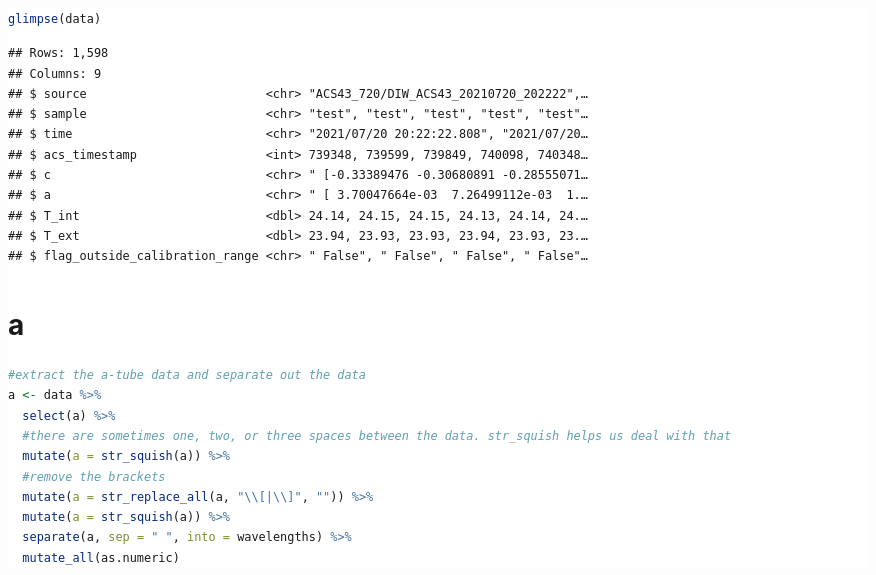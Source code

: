 ``` r
glimpse(data)
```

    ## Rows: 1,598
    ## Columns: 9
    ## $ source                         <chr> "ACS43_720/DIW_ACS43_20210720_202222",…
    ## $ sample                         <chr> "test", "test", "test", "test", "test"…
    ## $ time                           <chr> "2021/07/20 20:22:22.808", "2021/07/20…
    ## $ acs_timestamp                  <int> 739348, 739599, 739849, 740098, 740348…
    ## $ c                              <chr> " [-0.33389476 -0.30680891 -0.28555071…
    ## $ a                              <chr> " [ 3.70047664e-03  7.26499112e-03  1.…
    ## $ T_int                          <dbl> 24.14, 24.15, 24.15, 24.13, 24.14, 24.…
    ## $ T_ext                          <dbl> 23.94, 23.93, 23.93, 23.94, 23.93, 23.…
    ## $ flag_outside_calibration_range <chr> " False", " False", " False", " False"…

# a

``` r
#extract the a-tube data and separate out the data
a <- data %>% 
  select(a) %>% 
  #there are sometimes one, two, or three spaces between the data. str_squish helps us deal with that
  mutate(a = str_squish(a)) %>% 
  #remove the brackets
  mutate(a = str_replace_all(a, "\\[|\\]", "")) %>%
  mutate(a = str_squish(a)) %>% 
  separate(a, sep = " ", into = wavelengths) %>% 
  mutate_all(as.numeric)
```
